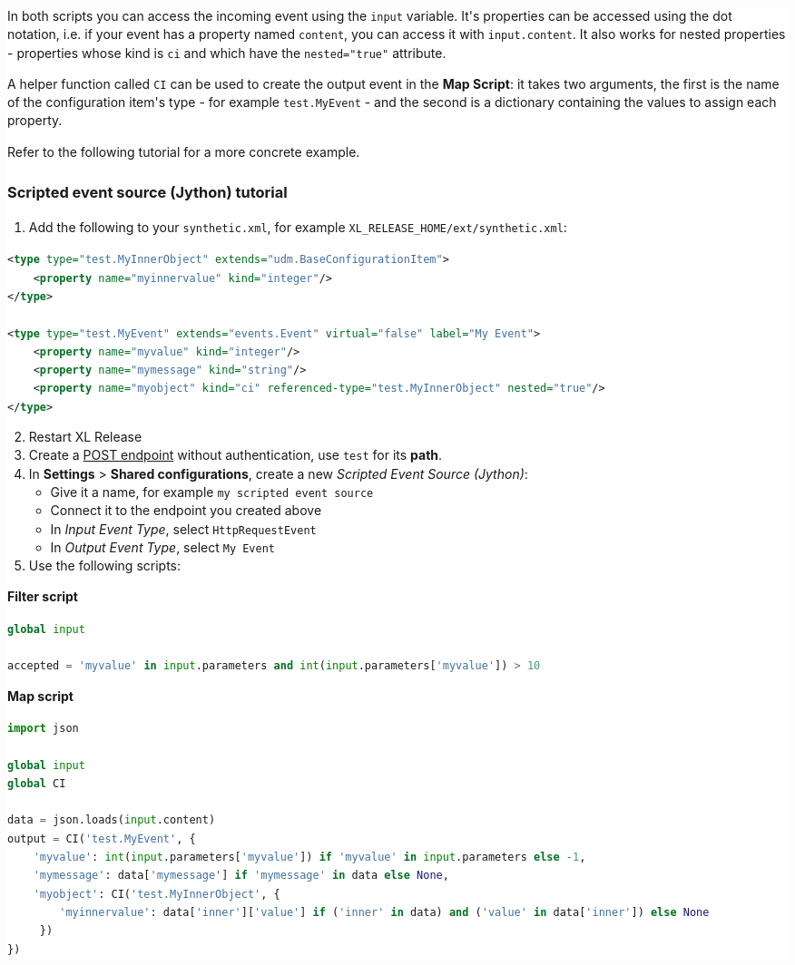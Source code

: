 In both scripts you can access the incoming event using the `input` variable. It's properties can be accessed using the dot notation, i.e. if your event has a property named `content`, you can access it with `input.content`. It also works for nested properties - properties whose kind is `ci` and which have the `nested="true"` attribute.

A helper function called `CI` can be used to create the output event in the **Map Script**: it takes two arguments, the first is the name of the configuration item's type - for example `test.MyEvent` - and the second is a dictionary containing the values to assign each property.

Refer to the following tutorial for a more concrete example.

### Scripted event source (Jython) tutorial

1. Add the following to your `synthetic.xml`, for example `XL_RELEASE_HOME/ext/synthetic.xml`:

```xml
<type type="test.MyInnerObject" extends="udm.BaseConfigurationItem">
    <property name="myinnervalue" kind="integer"/>
</type>

<type type="test.MyEvent" extends="events.Event" virtual="false" label="My Event">
    <property name="myvalue" kind="integer"/>
    <property name="mymessage" kind="string"/>
    <property name="myobject" kind="ci" referenced-type="test.MyInnerObject" nested="true"/>
</type>
```
2. Restart XL Release
3. Create a [POST endpoint](/xl-release/how-to/http-endpoint-for-webhooks) without authentication, use `test` for its **path**.
4. In **Settings** > **Shared configurations**, create a new *Scripted Event Source (Jython)*:
    * Give it a name, for example `my scripted event source`
    * Connect it to the endpoint you created above
    * In *Input Event Type*, select `HttpRequestEvent`
    * In *Output Event Type*, select `My Event`
5. Use the following scripts:

**Filter script**
```python
global input

accepted = 'myvalue' in input.parameters and int(input.parameters['myvalue']) > 10
```

**Map script**

```python
import json

global input
global CI

data = json.loads(input.content)
output = CI('test.MyEvent', {
    'myvalue': int(input.parameters['myvalue']) if 'myvalue' in input.parameters else -1,
    'mymessage': data['mymessage'] if 'mymessage' in data else None,
    'myobject': CI('test.MyInnerObject', {
        'myinnervalue': data['inner']['value'] if ('inner' in data) and ('value' in data['inner']) else None
     })
})
```
